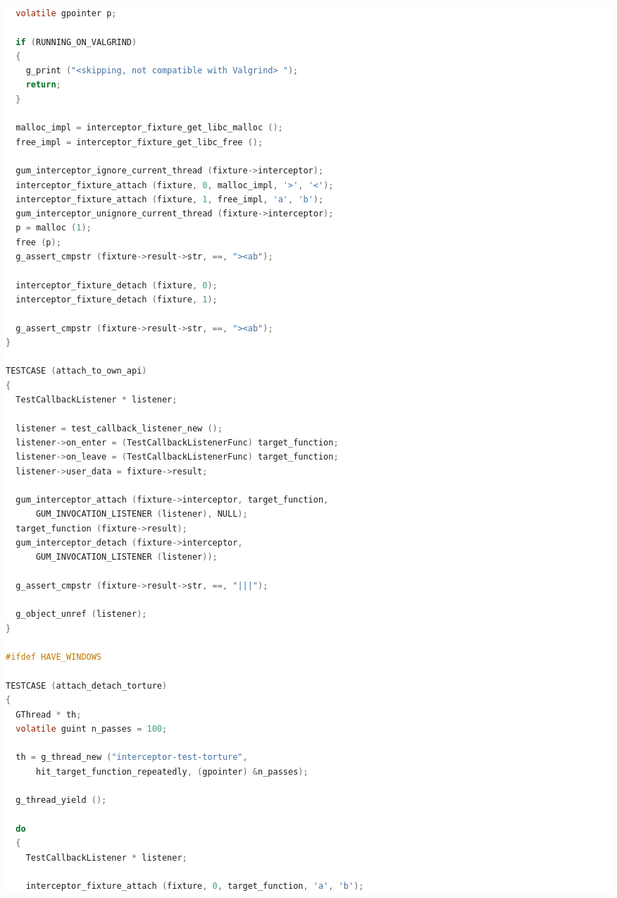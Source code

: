 ```c
  volatile gpointer p;

  if (RUNNING_ON_VALGRIND)
  {
    g_print ("<skipping, not compatible with Valgrind> ");
    return;
  }

  malloc_impl = interceptor_fixture_get_libc_malloc ();
  free_impl = interceptor_fixture_get_libc_free ();

  gum_interceptor_ignore_current_thread (fixture->interceptor);
  interceptor_fixture_attach (fixture, 0, malloc_impl, '>', '<');
  interceptor_fixture_attach (fixture, 1, free_impl, 'a', 'b');
  gum_interceptor_unignore_current_thread (fixture->interceptor);
  p = malloc (1);
  free (p);
  g_assert_cmpstr (fixture->result->str, ==, "><ab");

  interceptor_fixture_detach (fixture, 0);
  interceptor_fixture_detach (fixture, 1);

  g_assert_cmpstr (fixture->result->str, ==, "><ab");
}

TESTCASE (attach_to_own_api)
{
  TestCallbackListener * listener;

  listener = test_callback_listener_new ();
  listener->on_enter = (TestCallbackListenerFunc) target_function;
  listener->on_leave = (TestCallbackListenerFunc) target_function;
  listener->user_data = fixture->result;

  gum_interceptor_attach (fixture->interceptor, target_function,
      GUM_INVOCATION_LISTENER (listener), NULL);
  target_function (fixture->result);
  gum_interceptor_detach (fixture->interceptor,
      GUM_INVOCATION_LISTENER (listener));

  g_assert_cmpstr (fixture->result->str, ==, "|||");

  g_object_unref (listener);
}

#ifdef HAVE_WINDOWS

TESTCASE (attach_detach_torture)
{
  GThread * th;
  volatile guint n_passes = 100;

  th = g_thread_new ("interceptor-test-torture",
      hit_target_function_repeatedly, (gpointer) &n_passes);

  g_thread_yield ();

  do
  {
    TestCallbackListener * listener;

    interceptor_fixture_attach (fixture, 0, target_function, 'a', 'b');

```